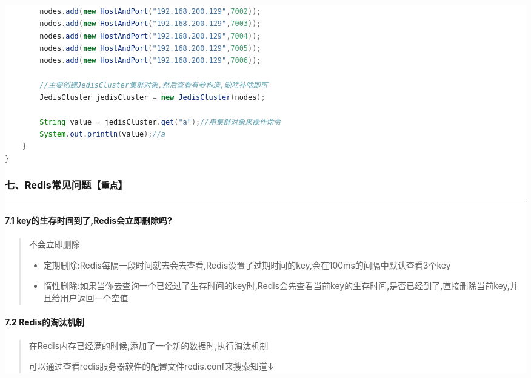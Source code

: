 ```java
        nodes.add(new HostAndPort("192.168.200.129",7002));
        nodes.add(new HostAndPort("192.168.200.129",7003));
        nodes.add(new HostAndPort("192.168.200.129",7004));
        nodes.add(new HostAndPort("192.168.200.129",7005));
        nodes.add(new HostAndPort("192.168.200.129",7006));

        //主要创建JedisCluster集群对象,然后查看有参构造,缺啥补啥即可
        JedisCluster jedisCluster = new JedisCluster(nodes);

        String value = jedisCluster.get("a");//用集群对象来操作命令
        System.out.println(value);//a
    }
}
```



### 七、Redis常见问题【`重点`】

-----------

#### 7.1 key的生存时间到了,Redis会立即删除吗?

> 不会立即删除
>
> - 定期删除:Redis每隔一段时间就去会去查看,Redis设置了过期时间的key,会在100ms的间隔中默认查看3个key
>
> - 惰性删除:如果当你去查询一个已经过了生存时间的key时,Redis会先查看当前key的生存时间,是否已经到了,直接删除当前key,并且给用户返回一个空值
>



#### 7.2 Redis的淘汰机制

> 在Redis内存已经满的时候,添加了一个新的数据时,执行淘汰机制
>
> 可以通过查看redis服务器软件的配置文件redis.conf来搜索知道↓
>